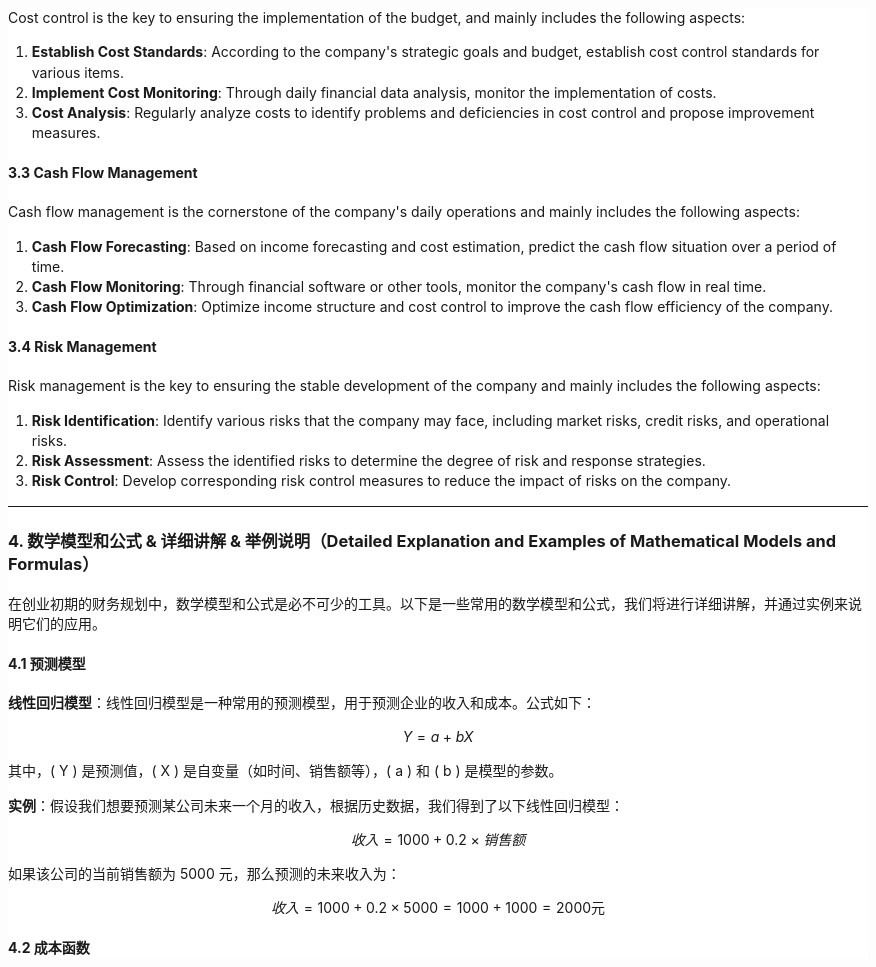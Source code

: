 Cost control is the key to ensuring the implementation of the budget, and mainly includes the following aspects:

1. **Establish Cost Standards**: According to the company's strategic goals and budget, establish cost control standards for various items.
2. **Implement Cost Monitoring**: Through daily financial data analysis, monitor the implementation of costs.
3. **Cost Analysis**: Regularly analyze costs to identify problems and deficiencies in cost control and propose improvement measures.

#### 3.3 Cash Flow Management

Cash flow management is the cornerstone of the company's daily operations and mainly includes the following aspects:

1. **Cash Flow Forecasting**: Based on income forecasting and cost estimation, predict the cash flow situation over a period of time.
2. **Cash Flow Monitoring**: Through financial software or other tools, monitor the company's cash flow in real time.
3. **Cash Flow Optimization**: Optimize income structure and cost control to improve the cash flow efficiency of the company.

#### 3.4 Risk Management

Risk management is the key to ensuring the stable development of the company and mainly includes the following aspects:

1. **Risk Identification**: Identify various risks that the company may face, including market risks, credit risks, and operational risks.
2. **Risk Assessment**: Assess the identified risks to determine the degree of risk and response strategies.
3. **Risk Control**: Develop corresponding risk control measures to reduce the impact of risks on the company.

---

### 4. 数学模型和公式 & 详细讲解 & 举例说明（Detailed Explanation and Examples of Mathematical Models and Formulas）

在创业初期的财务规划中，数学模型和公式是必不可少的工具。以下是一些常用的数学模型和公式，我们将进行详细讲解，并通过实例来说明它们的应用。

#### 4.1 预测模型

**线性回归模型**：线性回归模型是一种常用的预测模型，用于预测企业的收入和成本。公式如下：

$$ Y = a + bX $$

其中，\( Y \) 是预测值，\( X \) 是自变量（如时间、销售额等），\( a \) 和 \( b \) 是模型的参数。

**实例**：假设我们想要预测某公司未来一个月的收入，根据历史数据，我们得到了以下线性回归模型：

$$ 收入 = 1000 + 0.2 \times 销售额 $$

如果该公司的当前销售额为 5000 元，那么预测的未来收入为：

$$ 收入 = 1000 + 0.2 \times 5000 = 1000 + 1000 = 2000 \text{元} $$

#### 4.2 成本函数
